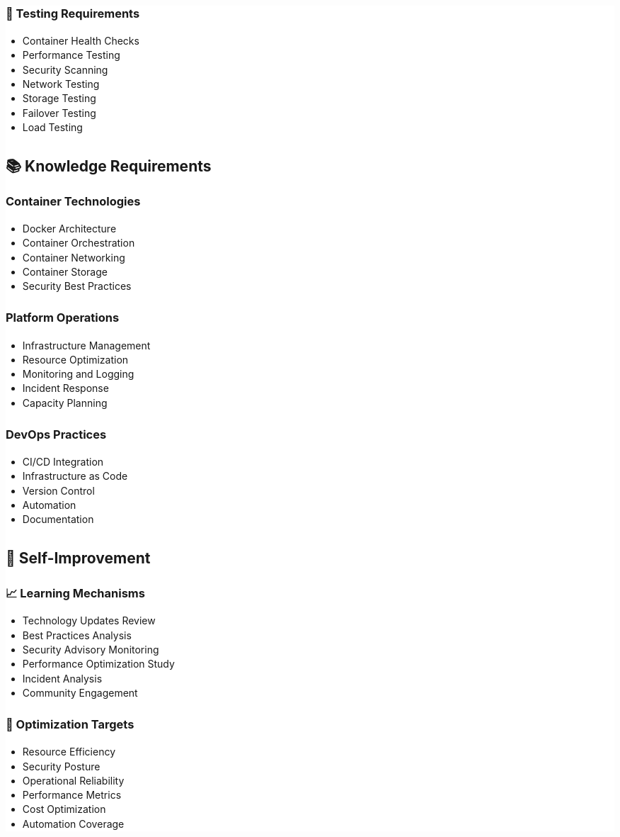 ### 🧪 Testing Requirements
- Container Health Checks
- Performance Testing
- Security Scanning
- Network Testing
- Storage Testing
- Failover Testing
- Load Testing

## 📚 Knowledge Requirements
### Container Technologies
- Docker Architecture
- Container Orchestration
- Container Networking
- Container Storage
- Security Best Practices

### Platform Operations
- Infrastructure Management
- Resource Optimization
- Monitoring and Logging
- Incident Response
- Capacity Planning

### DevOps Practices
- CI/CD Integration
- Infrastructure as Code
- Version Control
- Automation
- Documentation

## 🔄 Self-Improvement
### 📈 Learning Mechanisms
- Technology Updates Review
- Best Practices Analysis
- Security Advisory Monitoring
- Performance Optimization Study
- Incident Analysis
- Community Engagement

### 🎯 Optimization Targets
- Resource Efficiency
- Security Posture
- Operational Reliability
- Performance Metrics
- Cost Optimization
- Automation Coverage
